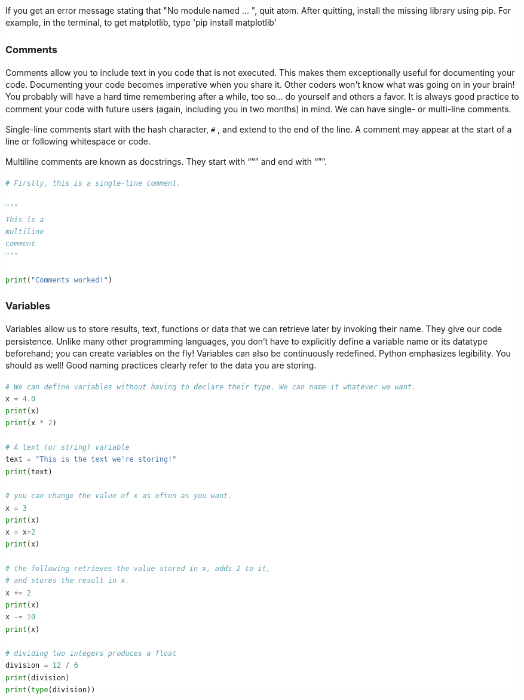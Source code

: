 If you get an error message stating that "No module named ... ", quit atom. After quitting, install the missing library using pip. For example, in the terminal, to get matplotlib, type 'pip install matplotlib'


### Comments

Comments allow you to include text in you code that is not executed. This makes them exceptionally useful for documenting your code. Documenting your code becomes imperative when you share it. Other coders won't know what was going on in your brain! You probably will have a hard time remembering after a while, too so... do yourself and others a favor. It is always good practice to comment your code with future users (again, including you in two months) in mind. We can have single- or multi-line comments.

Single-line comments start with the hash character, `#` , and extend to the end of the line. A comment may appear at the start of a line or following whitespace or code.

Multiline comments are known as docstrings. They start with “”” and end with “””.

```python
# Firstly, this is a single-line comment.

"""
This is a
multiline
comment
"""

print("Comments worked!")
```

### Variables

Variables allow us to store results, text, functions or data that we can retrieve later by invoking their name. They give our code persistence. Unlike many other programming languages, you don’t have to explicitly define a variable name or its datatype beforehand; you can create variables on the fly! Variables can also be continuously redefined. Python emphasizes legibility. You should as well! Good naming practices clearly refer to the data you are storing.

```python
# We can define variables without having to declare their type. We can name it whatever we want.
x = 4.0
print(x)
print(x * 2)

# A text (or string) variable
text = "This is the text we're storing!"
print(text)

# you can change the value of x as often as you want.
x = 3
print(x)
x = x+2
print(x)

# the following retrieves the value stored in x, adds 2 to it,
# and stores the result in x.
x += 2
print(x)
x -= 10
print(x)

# dividing two integers produces a float
division = 12 / 6
print(division)
print(type(division))
```